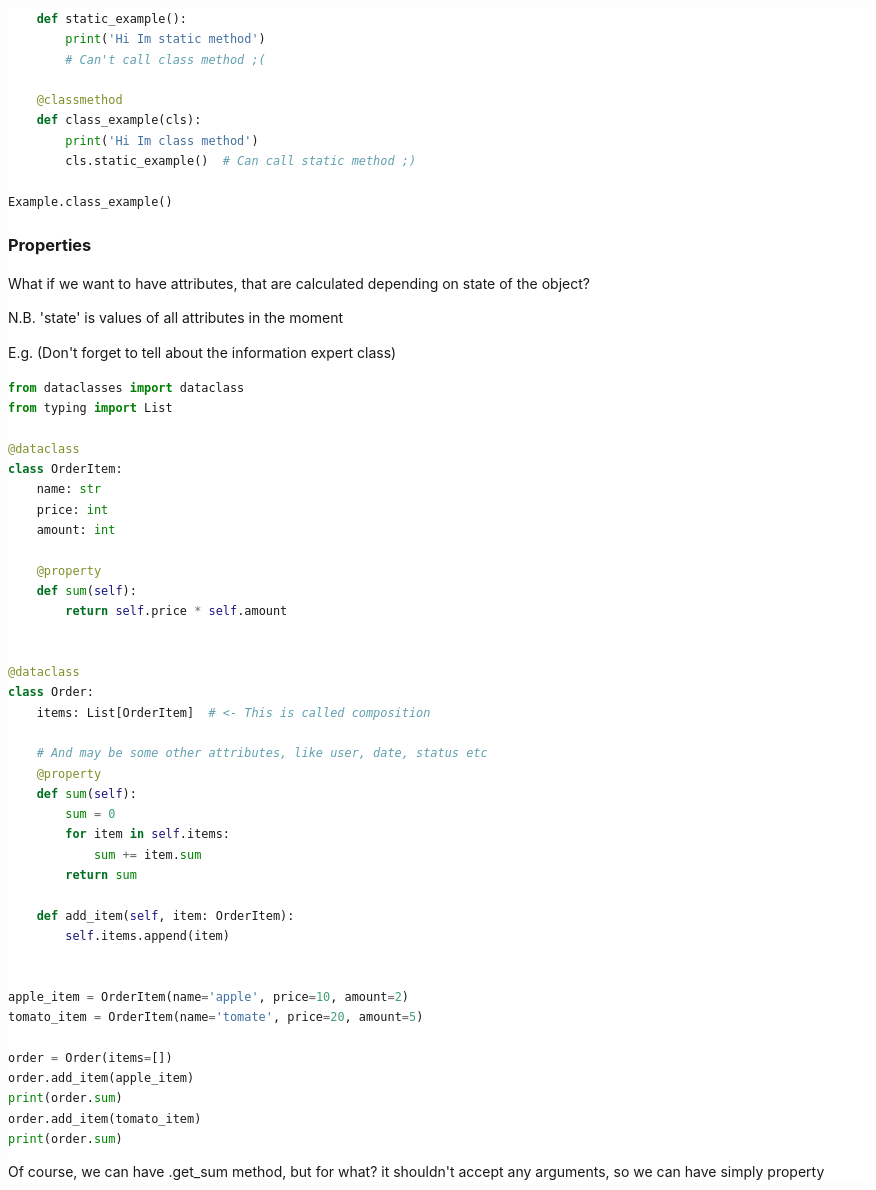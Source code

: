```python
    def static_example():
        print('Hi Im static method')
        # Can't call class method ;(

    @classmethod
    def class_example(cls):
        print('Hi Im class method')
        cls.static_example()  # Can call static method ;)

Example.class_example()
```

### Properties
What if we want to have attributes, that are calculated
depending on state of the object?

N.B. 'state' is values of all attributes in the moment

E.g. (Don't forget to tell about the information expert class)
```python
from dataclasses import dataclass
from typing import List

@dataclass
class OrderItem:
    name: str
    price: int
    amount: int

    @property
    def sum(self):
        return self.price * self.amount


@dataclass
class Order:
    items: List[OrderItem]  # <- This is called composition

    # And may be some other attributes, like user, date, status etc
    @property
    def sum(self):
        sum = 0
        for item in self.items:
            sum += item.sum
        return sum

    def add_item(self, item: OrderItem):
        self.items.append(item)


apple_item = OrderItem(name='apple', price=10, amount=2)
tomato_item = OrderItem(name='tomate', price=20, amount=5)

order = Order(items=[])
order.add_item(apple_item)
print(order.sum)
order.add_item(tomato_item)
print(order.sum)
```
Of course, we can have .get_sum method, but for what?
it shouldn't accept any arguments, so we can have simply property
